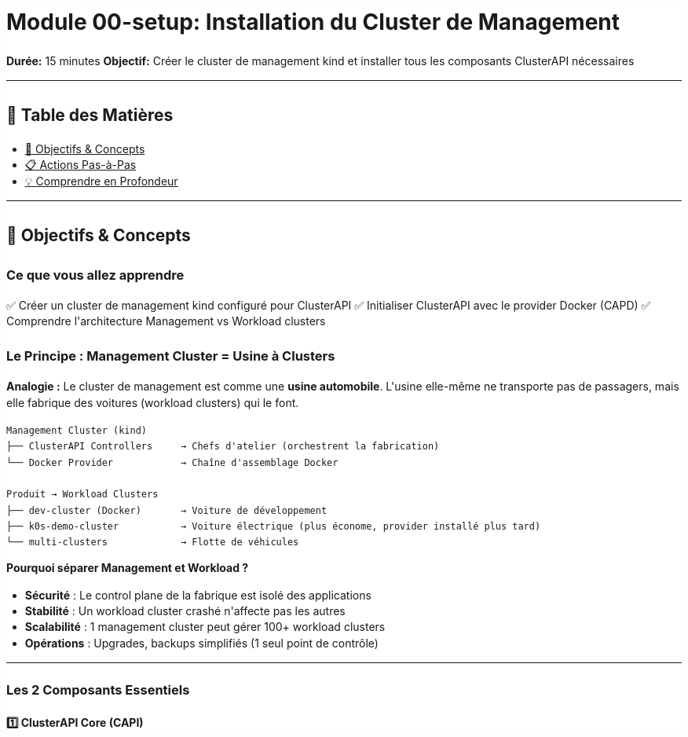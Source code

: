 # Module 00-setup: Installation du Cluster de Management

**Durée:** 15 minutes
**Objectif:** Créer le cluster de management kind et installer tous les composants ClusterAPI nécessaires

---

## 📑 Table des Matières

- [🎯 Objectifs & Concepts](#-objectifs--concepts)
- [📋 Actions Pas-à-Pas](#-actions-pas-à-pas)
- [💡 Comprendre en Profondeur](#-comprendre-en-profondeur)

---

## 🎯 Objectifs & Concepts

### Ce que vous allez apprendre

✅ Créer un cluster de management kind configuré pour ClusterAPI
✅ Initialiser ClusterAPI avec le provider Docker (CAPD)
✅ Comprendre l'architecture Management vs Workload clusters

### Le Principe : Management Cluster = Usine à Clusters

**Analogie :** Le cluster de management est comme une **usine automobile**. L'usine elle-même ne transporte pas de passagers, mais elle fabrique des voitures (workload clusters) qui le font.

```
Management Cluster (kind)
├── ClusterAPI Controllers     → Chefs d'atelier (orchestrent la fabrication)
└── Docker Provider            → Chaîne d'assemblage Docker

Produit → Workload Clusters
├── dev-cluster (Docker)       → Voiture de développement
├── k0s-demo-cluster           → Voiture électrique (plus économe, provider installé plus tard)
└── multi-clusters             → Flotte de véhicules
```

**Pourquoi séparer Management et Workload ?**
- **Sécurité** : Le control plane de la fabrique est isolé des applications
- **Stabilité** : Un workload cluster crashé n'affecte pas les autres
- **Scalabilité** : 1 management cluster peut gérer 100+ workload clusters
- **Opérations** : Upgrades, backups simplifiés (1 seul point de contrôle)

---

### Les 2 Composants Essentiels

#### 1️⃣ ClusterAPI Core (CAPI)
